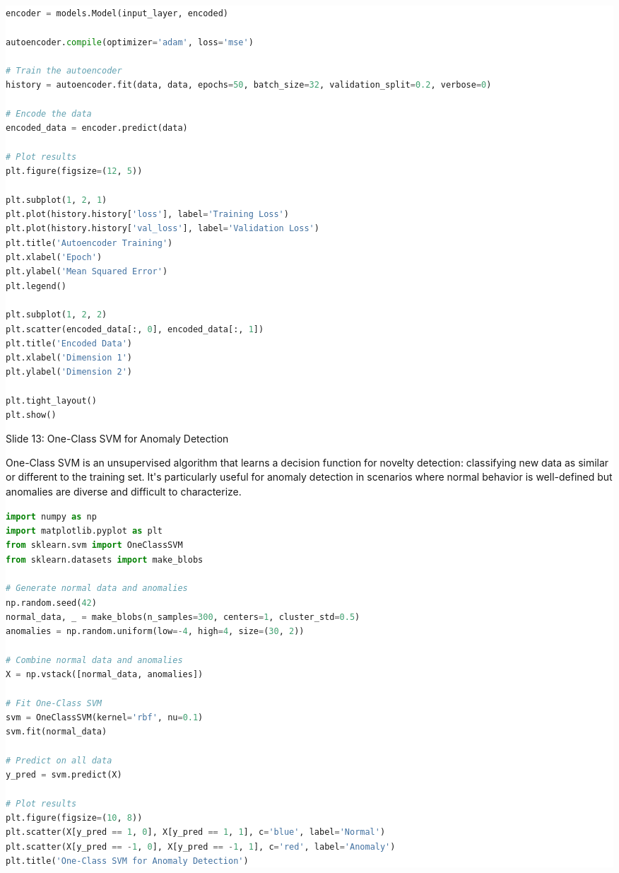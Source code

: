 ```python
encoder = models.Model(input_layer, encoded)

autoencoder.compile(optimizer='adam', loss='mse')

# Train the autoencoder
history = autoencoder.fit(data, data, epochs=50, batch_size=32, validation_split=0.2, verbose=0)

# Encode the data
encoded_data = encoder.predict(data)

# Plot results
plt.figure(figsize=(12, 5))

plt.subplot(1, 2, 1)
plt.plot(history.history['loss'], label='Training Loss')
plt.plot(history.history['val_loss'], label='Validation Loss')
plt.title('Autoencoder Training')
plt.xlabel('Epoch')
plt.ylabel('Mean Squared Error')
plt.legend()

plt.subplot(1, 2, 2)
plt.scatter(encoded_data[:, 0], encoded_data[:, 1])
plt.title('Encoded Data')
plt.xlabel('Dimension 1')
plt.ylabel('Dimension 2')

plt.tight_layout()
plt.show()
```

Slide 13: One-Class SVM for Anomaly Detection

One-Class SVM is an unsupervised algorithm that learns a decision function for novelty detection: classifying new data as similar or different to the training set. It's particularly useful for anomaly detection in scenarios where normal behavior is well-defined but anomalies are diverse and difficult to characterize.

```python
import numpy as np
import matplotlib.pyplot as plt
from sklearn.svm import OneClassSVM
from sklearn.datasets import make_blobs

# Generate normal data and anomalies
np.random.seed(42)
normal_data, _ = make_blobs(n_samples=300, centers=1, cluster_std=0.5)
anomalies = np.random.uniform(low=-4, high=4, size=(30, 2))

# Combine normal data and anomalies
X = np.vstack([normal_data, anomalies])

# Fit One-Class SVM
svm = OneClassSVM(kernel='rbf', nu=0.1)
svm.fit(normal_data)

# Predict on all data
y_pred = svm.predict(X)

# Plot results
plt.figure(figsize=(10, 8))
plt.scatter(X[y_pred == 1, 0], X[y_pred == 1, 1], c='blue', label='Normal')
plt.scatter(X[y_pred == -1, 0], X[y_pred == -1, 1], c='red', label='Anomaly')
plt.title('One-Class SVM for Anomaly Detection')
```